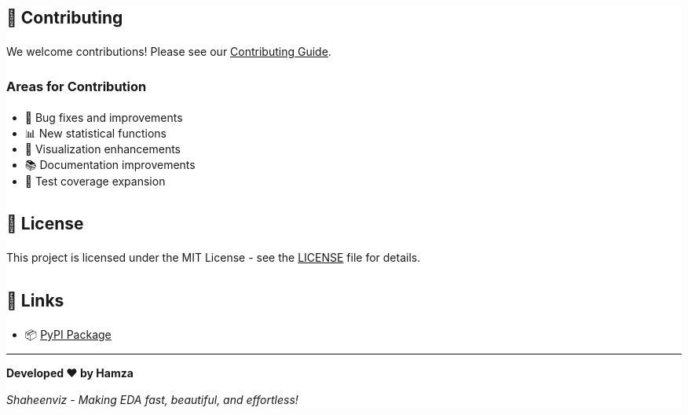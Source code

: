 
## 🤝 Contributing

We welcome contributions! Please see our [Contributing Guide](CONTRIBUTING.md).

### Areas for Contribution
- 🐛 Bug fixes and improvements
- 📊 New statistical functions
- 🎨 Visualization enhancements
- 📚 Documentation improvements
- 🧪 Test coverage expansion



## 📄 License

This project is licensed under the MIT License - see the [LICENSE](LICENSE) file for details.



## 🔗 Links



- 📦 [PyPI Package](https://pypi.org/project/shaheenviz/)



---

**Developed ❤️ by Hamza**

*Shaheenviz - Making EDA fast, beautiful, and effortless!*
